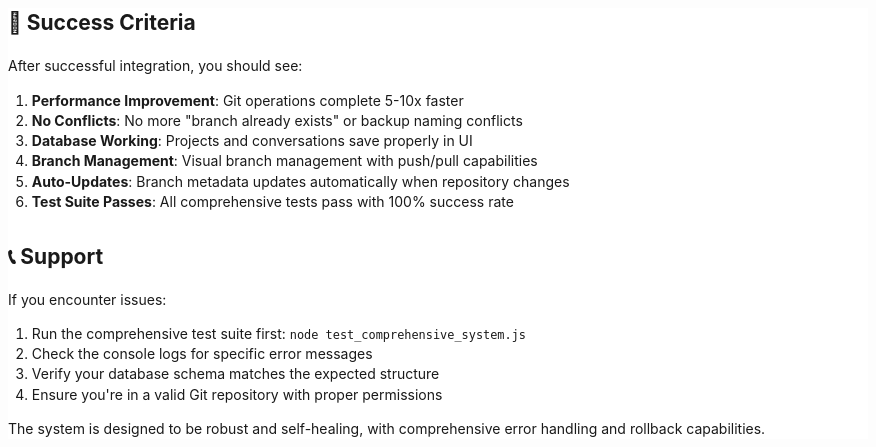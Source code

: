 ## 🎉 Success Criteria

After successful integration, you should see:

1. **Performance Improvement**: Git operations complete 5-10x faster
2. **No Conflicts**: No more "branch already exists" or backup naming conflicts  
3. **Database Working**: Projects and conversations save properly in UI
4. **Branch Management**: Visual branch management with push/pull capabilities
5. **Auto-Updates**: Branch metadata updates automatically when repository changes
6. **Test Suite Passes**: All comprehensive tests pass with 100% success rate

## 📞 Support

If you encounter issues:

1. Run the comprehensive test suite first: `node test_comprehensive_system.js`
2. Check the console logs for specific error messages
3. Verify your database schema matches the expected structure
4. Ensure you're in a valid Git repository with proper permissions

The system is designed to be robust and self-healing, with comprehensive error handling and rollback capabilities. 